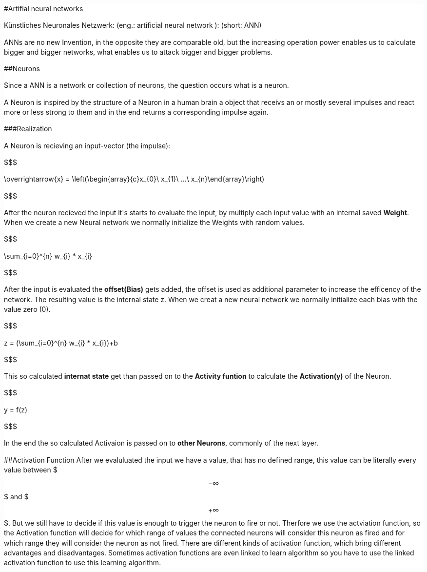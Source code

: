 #Artifial neural networks

Künstliches Neuronales Netzwerk: (eng.: artificial neural network ): (short: ANN)

ANNs are no new Invention, in the opposite they are comparable old, but the increasing operation power enables us to calculate bigger and bigger networks, what enables us to attack bigger and bigger problems.

##Neurons

Since a ANN is a network or collection of neurons, the question occurs what is a neuron.

A Neuron is inspired by the structure of a Neuron in a human brain a object that receivs an or mostly several impulses and react more or less strong to them and in the end returns a corresponding impulse again.

###Realization

A Neuron is recieving an input-vector (the impulse):

$$$

\overrightarrow{x} = \left(\begin{array}{c}x_{0}\\ x_{1}\\ ...\\ x_{n}\end{array}\right)

$$$

After the neuron recieved the input it's starts to evaluate the input, by multiply each input value with an internal saved **Weight**. When we create a new Neural network we normally initialize the Weights with random values.

$$$

\sum_{i=0}^{n} w_{i} * x_{i}

$$$

After the input is evaluated the **offset(Bias)** gets added, the offset is used as additional parameter to increase the efficency of the network. The resulting value is the internal state z. When we creat a new neural network we normally initialize each bias with the value zero (0).

$$$

z = (\sum_{i=0}^{n} w_{i} * x_{i})+b

$$$

This so calculated **internat state** get than passed on to the **Activity funtion** to calculate the **Activation(y)** of the Neuron.

$$$

y =  f(z)

$$$

In the end the so calculated Activaion is passed on to **other Neurons**, commonly of the next layer.

##Activation Function
After we evaluluated the input we have a value, that has no defined range, this value can be literally every value between $$$ -\infty $$$ and $$$ +\infty $$$. But we still have to decide if this value is enough to trigger the neuron to fire or not. Therfore we use the actviation function, so the Activation function will decide for which range of values the connected neurons will consider this neuron as fired and for which range they will consider the neuron as not fired.
There are different kinds of activation function, which bring different advantages and disadvantages. Sometimes activation functions are even linked to learn algorithm so you have to use the linked activation function to use this learning algorithm.
